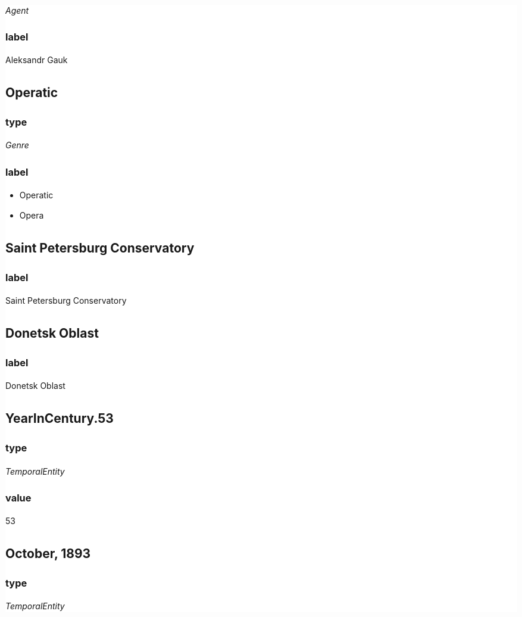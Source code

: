 *Agent*

### label


Aleksandr Gauk

## Operatic

### type


*Genre*

### label

 - Operatic

 - Opera

## Saint Petersburg Conservatory

### label


Saint Petersburg Conservatory

## Donetsk Oblast

### label


Donetsk Oblast

## YearInCentury.53

### type


*TemporalEntity*

### value


53

## October, 1893

### type


*TemporalEntity*
